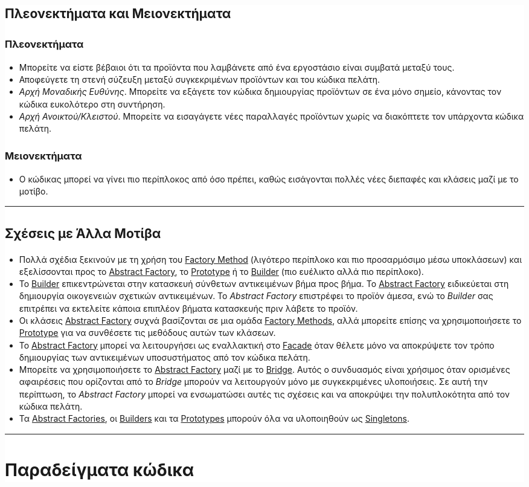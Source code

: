 
## Πλεονεκτήματα και Μειονεκτήματα

### Πλεονεκτήματα
*   Μπορείτε να είστε βέβαιοι ότι τα προϊόντα που λαμβάνετε από ένα εργοστάσιο είναι συμβατά μεταξύ τους.   
*   Αποφεύγετε τη στενή σύζευξη μεταξύ συγκεκριμένων προϊόντων και του κώδικα πελάτη.   
*   _Αρχή Μοναδικής Ευθύνης_. Μπορείτε να εξάγετε τον κώδικα δημιουργίας προϊόντων σε ένα μόνο σημείο, κάνοντας τον κώδικα ευκολότερο στη συντήρηση.   
*   _Αρχή Ανοικτού/Κλειστού_. Μπορείτε να εισαγάγετε νέες παραλλαγές προϊόντων χωρίς να διακόπτετε τον υπάρχοντα κώδικα πελάτη.   

### Μειονεκτήματα
*   Ο κώδικας μπορεί να γίνει πιο περίπλοκος από όσο πρέπει, καθώς εισάγονται πολλές νέες διεπαφές και κλάσεις μαζί με το μοτίβο.

---

## Σχέσεις με Άλλα Μοτίβα

*   Πολλά σχέδια ξεκινούν με τη χρήση του [Factory Method](https://refactoring.guru/design-patterns/factory-method) (λιγότερο περίπλοκο και πιο προσαρμόσιμο μέσω υποκλάσεων) και εξελίσσονται προς το [Abstract Factory](https://refactoring.guru/design-patterns/abstract-factory), το [Prototype](https://refactoring.guru/design-patterns/prototype) ή το [Builder](https://refactoring.guru/design-patterns/builder) (πιο ευέλικτο αλλά πιο περίπλοκο).
*   Το [Builder](https://refactoring.guru/design-patterns/builder) επικεντρώνεται στην κατασκευή σύνθετων αντικειμένων βήμα προς βήμα. Το [Abstract Factory](https://refactoring.guru/design-patterns/abstract-factory) ειδικεύεται στη δημιουργία οικογενειών σχετικών αντικειμένων. Το _Abstract Factory_ επιστρέφει το προϊόν άμεσα, ενώ το _Builder_ σας επιτρέπει να εκτελείτε κάποια επιπλέον βήματα κατασκευής πριν λάβετε το προϊόν.
*   Οι κλάσεις [Abstract Factory](https://refactoring.guru/design-patterns/abstract-factory) συχνά βασίζονται σε μια ομάδα [Factory Methods](https://refactoring.guru/design-patterns/factory-method), αλλά μπορείτε επίσης να χρησιμοποιήσετε το [Prototype](https://refactoring.guru/design-patterns/prototype) για να συνθέσετε τις μεθόδους αυτών των κλάσεων.
*   Το [Abstract Factory](https://refactoring.guru/design-patterns/abstract-factory) μπορεί να λειτουργήσει ως εναλλακτική στο [Facade](https://refactoring.guru/design-patterns/facade) όταν θέλετε μόνο να αποκρύψετε τον τρόπο δημιουργίας των αντικειμένων υποσυστήματος από τον κώδικα πελάτη.
*   Μπορείτε να χρησιμοποιήσετε το [Abstract Factory](https://refactoring.guru/design-patterns/abstract-factory) μαζί με το [Bridge](https://refactoring.guru/design-patterns/bridge). Αυτός ο συνδυασμός είναι χρήσιμος όταν ορισμένες αφαιρέσεις που ορίζονται από το _Bridge_ μπορούν να λειτουργούν μόνο με συγκεκριμένες υλοποιήσεις. Σε αυτή την περίπτωση, το _Abstract Factory_ μπορεί να ενσωματώσει αυτές τις σχέσεις και να αποκρύψει την πολυπλοκότητα από τον κώδικα πελάτη.
*   Τα [Abstract Factories](https://refactoring.guru/design-patterns/abstract-factory), οι [Builders](https://refactoring.guru/design-patterns/builder) και τα [Prototypes](https://refactoring.guru/design-patterns/prototype) μπορούν όλα να υλοποιηθούν ως [Singletons](https://refactoring.guru/design-patterns/singleton).

---
# Παραδείγματα κώδικα

